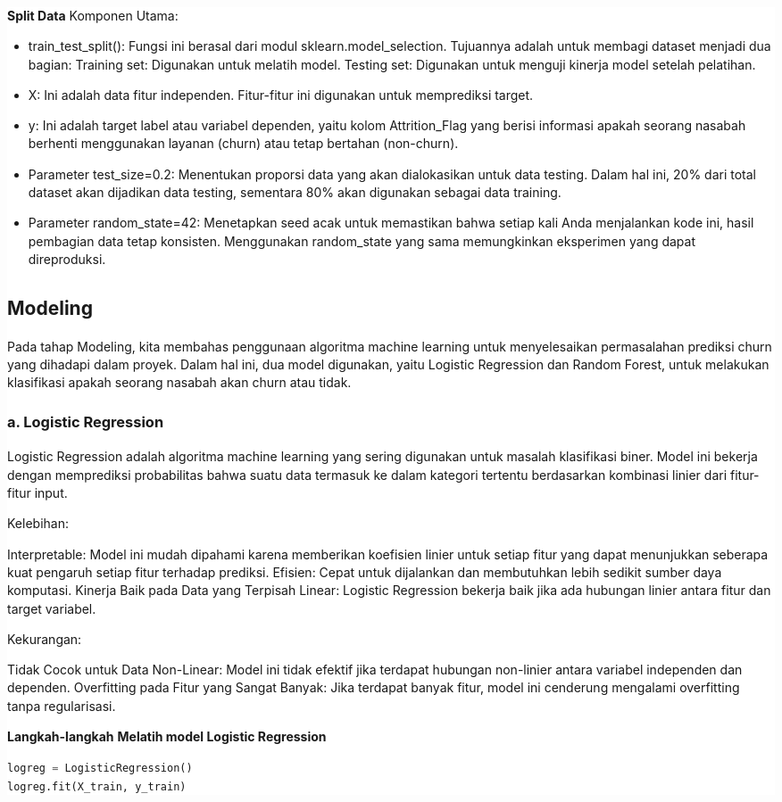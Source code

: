 **Split Data**
Komponen Utama:
- train_test_split():
Fungsi ini berasal dari modul sklearn.model_selection. Tujuannya adalah untuk membagi dataset menjadi dua bagian:
Training set: Digunakan untuk melatih model.
Testing set: Digunakan untuk menguji kinerja model setelah pelatihan.

- X:
Ini adalah data fitur independen. Fitur-fitur ini digunakan untuk memprediksi target.

- y:
Ini adalah target label atau variabel dependen, yaitu kolom Attrition_Flag yang berisi informasi apakah seorang nasabah berhenti menggunakan layanan (churn) atau tetap bertahan (non-churn).

- Parameter test_size=0.2:
Menentukan proporsi data yang akan dialokasikan untuk data testing. Dalam hal ini, 20% dari total dataset akan dijadikan data testing, sementara 80% akan digunakan sebagai data training.

- Parameter random_state=42:
Menetapkan seed acak untuk memastikan bahwa setiap kali Anda menjalankan kode ini, hasil pembagian data tetap konsisten. Menggunakan random_state yang sama memungkinkan eksperimen yang dapat direproduksi.

## Modeling
Pada tahap Modeling, kita membahas penggunaan algoritma machine learning untuk menyelesaikan permasalahan prediksi churn yang dihadapi dalam proyek. Dalam hal ini, dua model digunakan, yaitu Logistic Regression dan Random Forest, untuk melakukan klasifikasi apakah seorang nasabah akan churn atau tidak.
 
### a. Logistic Regression
Logistic Regression adalah algoritma machine learning yang sering digunakan untuk masalah klasifikasi biner. Model ini bekerja dengan memprediksi probabilitas bahwa suatu data termasuk ke dalam kategori tertentu berdasarkan kombinasi linier dari fitur-fitur input.

Kelebihan:

Interpretable: Model ini mudah dipahami karena memberikan koefisien linier untuk setiap fitur yang dapat menunjukkan seberapa kuat pengaruh setiap fitur terhadap prediksi.
Efisien: Cepat untuk dijalankan dan membutuhkan lebih sedikit sumber daya komputasi.
Kinerja Baik pada Data yang Terpisah Linear: Logistic Regression bekerja baik jika ada hubungan linier antara fitur dan target variabel.

Kekurangan:

Tidak Cocok untuk Data Non-Linear: Model ini tidak efektif jika terdapat hubungan non-linier antara variabel independen dan dependen.
Overfitting pada Fitur yang Sangat Banyak: Jika terdapat banyak fitur, model ini cenderung mengalami overfitting tanpa regularisasi.

**Langkah-langkah**
**Melatih model Logistic Regression**
```python
logreg = LogisticRegression()
logreg.fit(X_train, y_train)
```
